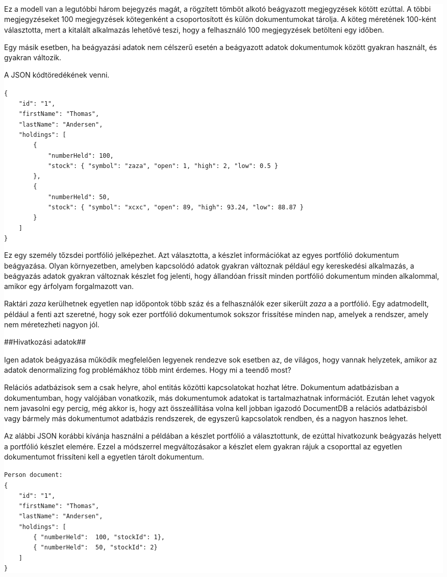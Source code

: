 Ez a modell van a legutóbbi három bejegyzés magát, a rögzített tömböt alkotó beágyazott megjegyzések kötött ezúttal. A többi megjegyzéseket 100 megjegyzések kötegenként a csoportosított és külön dokumentumokat tárolja. A köteg méretének 100-ként választotta, mert a kitalált alkalmazás lehetővé teszi, hogy a felhasználó 100 megjegyzések betölteni egy időben.  

Egy másik esetben, ha beágyazási adatok nem célszerű esetén a beágyazott adatok dokumentumok között gyakran használt, és gyakran változik. 

A JSON kódtöredékének venni.

    {
        "id": "1",
        "firstName": "Thomas",
        "lastName": "Andersen",
        "holdings": [
            {
                "numberHeld": 100,
                "stock": { "symbol": "zaza", "open": 1, "high": 2, "low": 0.5 }
            },
            {
                "numberHeld": 50,
                "stock": { "symbol": "xcxc", "open": 89, "high": 93.24, "low": 88.87 }
            }
        ]
    }

Ez egy személy tőzsdei portfólió jelképezhet. Azt választotta, a készlet információkat az egyes portfólió dokumentum beágyazása. Olyan környezetben, amelyben kapcsolódó adatok gyakran változnak például egy kereskedési alkalmazás, a beágyazás adatok gyakran változnak készlet fog jelenti, hogy állandóan frissít minden portfólió dokumentum minden alkalommal, amikor egy árfolyam forgalmazott van.

Raktári *zaza* kerülhetnek egyetlen nap időpontok több száz és a felhasználók ezer sikerült *zaza* a a portfólió. Egy adatmodellt, például a fenti azt szeretné, hogy sok ezer portfólió dokumentumok sokszor frissítése minden nap, amelyek a rendszer, amely nem méretezheti nagyon jól. 

##<a id="Refer"></a>Hivatkozási adatok##

Igen adatok beágyazása működik megfelelően legyenek rendezve sok esetben az, de világos, hogy vannak helyzetek, amikor az adatok denormalizing fog problémákhoz több mint érdemes. Hogy mi a teendő most? 

Relációs adatbázisok sem a csak helyre, ahol entitás közötti kapcsolatokat hozhat létre. Dokumentum adatbázisban a dokumentumban, hogy valójában vonatkozik, más dokumentumok adatokat is tartalmazhatnak információt. Ezután lehet vagyok nem javasolni egy percig, még akkor is, hogy azt összeállítása volna kell jobban igazodó DocumentDB a relációs adatbázisból vagy bármely más dokumentumot adatbázis rendszerek, de egyszerű kapcsolatok rendben, és a nagyon hasznos lehet. 

Az alábbi JSON korábbi kívánja használni a példában a készlet portfólió a választottunk, de ezúttal hivatkozunk beágyazás helyett a portfólió készlet elemére. Ezzel a módszerrel megváltozásakor a készlet elem gyakran rájuk a csoporttal az egyetlen dokumentumot frissíteni kell a egyetlen tárolt dokumentum. 

    Person document:
    {
        "id": "1",
        "firstName": "Thomas",
        "lastName": "Andersen",
        "holdings": [
            { "numberHeld":  100, "stockId": 1},
            { "numberHeld":  50, "stockId": 2}
        ]
    }
    